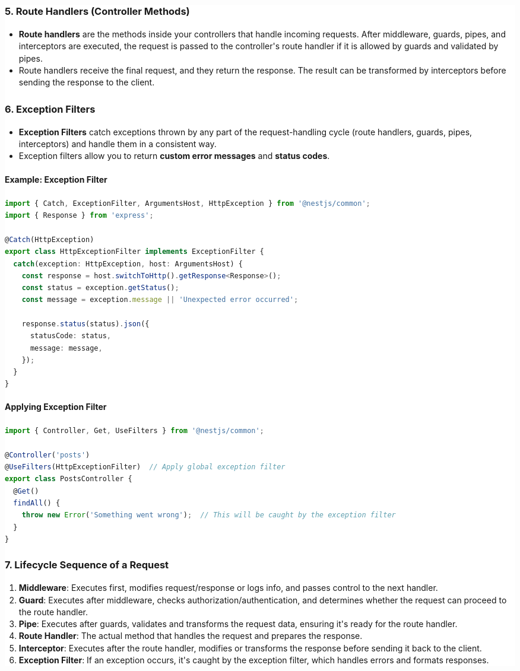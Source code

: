 ### 5. **Route Handlers (Controller Methods)**

- **Route handlers** are the methods inside your controllers that handle incoming requests. After middleware, guards, pipes, and interceptors are executed, the request is passed to the controller's route handler if it is allowed by guards and validated by pipes.
- Route handlers receive the final request, and they return the response. The result can be transformed by interceptors before sending the response to the client.

### 6. **Exception Filters**

- **Exception Filters** catch exceptions thrown by any part of the request-handling cycle (route handlers, guards, pipes, interceptors) and handle them in a consistent way.
- Exception filters allow you to return **custom error messages** and **status codes**.

#### Example: Exception Filter

```typescript
import { Catch, ExceptionFilter, ArgumentsHost, HttpException } from '@nestjs/common';
import { Response } from 'express';

@Catch(HttpException)
export class HttpExceptionFilter implements ExceptionFilter {
  catch(exception: HttpException, host: ArgumentsHost) {
    const response = host.switchToHttp().getResponse<Response>();
    const status = exception.getStatus();
    const message = exception.message || 'Unexpected error occurred';
  
    response.status(status).json({
      statusCode: status,
      message: message,
    });
  }
}
```

#### Applying Exception Filter

```typescript
import { Controller, Get, UseFilters } from '@nestjs/common';

@Controller('posts')
@UseFilters(HttpExceptionFilter)  // Apply global exception filter
export class PostsController {
  @Get()
  findAll() {
    throw new Error('Something went wrong');  // This will be caught by the exception filter
  }
}
```

### 7. **Lifecycle Sequence of a Request**

1. **Middleware**: Executes first, modifies request/response or logs info, and passes control to the next handler.
2. **Guard**: Executes after middleware, checks authorization/authentication, and determines whether the request can proceed to the route handler.
3. **Pipe**: Executes after guards, validates and transforms the request data, ensuring it's ready for the route handler.
4. **Route Handler**: The actual method that handles the request and prepares the response.
5. **Interceptor**: Executes after the route handler, modifies or transforms the response before sending it back to the client.
6. **Exception Filter**: If an exception occurs, it's caught by the exception filter, which handles errors and formats responses.
